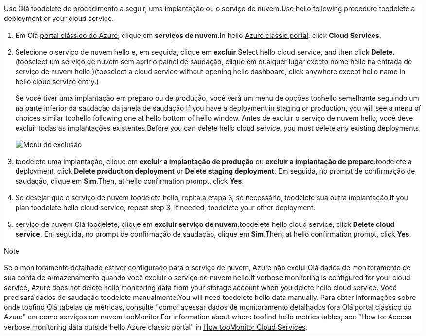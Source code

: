 <span data-ttu-id="c8240-193">Use Olá toodelete do procedimento a seguir, uma implantação ou o serviço de nuvem.</span><span class="sxs-lookup"><span data-stu-id="c8240-193">Use hello following procedure toodelete a deployment or your cloud service.</span></span>

1. <span data-ttu-id="c8240-194">Em Olá [portal clássico do Azure](http://manage.windowsazure.com/), clique em **serviços de nuvem**.</span><span class="sxs-lookup"><span data-stu-id="c8240-194">In hello [Azure classic portal](http://manage.windowsazure.com/), click **Cloud Services**.</span></span>
2. <span data-ttu-id="c8240-195">Selecione o serviço de nuvem hello e, em seguida, clique em **excluir**.</span><span class="sxs-lookup"><span data-stu-id="c8240-195">Select hello cloud service, and then click **Delete**.</span></span> <span data-ttu-id="c8240-196">(tooselect um serviço de nuvem sem abrir o painel de saudação, clique em qualquer lugar exceto nome hello na entrada de serviço de nuvem hello.)</span><span class="sxs-lookup"><span data-stu-id="c8240-196">(tooselect a cloud service without opening hello dashboard, click anywhere except hello name in hello cloud service entry.)</span></span>

    <span data-ttu-id="c8240-197">Se você tiver uma implantação em preparo ou de produção, você verá um menu de opções toohello semelhante seguindo um na parte inferior da saudação da janela de saudação.</span><span class="sxs-lookup"><span data-stu-id="c8240-197">If you have a deployment in staging or production, you will see a menu of choices similar toohello following one at hello bottom of hello window.</span></span> <span data-ttu-id="c8240-198">Antes de excluir o serviço de nuvem hello, você deve excluir todas as implantações existentes.</span><span class="sxs-lookup"><span data-stu-id="c8240-198">Before you can delete hello cloud service, you must delete any existing deployments.</span></span>

    ![Menu de exclusão](./media/cloud-services-how-to-manage/CloudServices_DeleteMenu.png)

3. <span data-ttu-id="c8240-200">toodelete uma implantação, clique em **excluir a implantação de produção** ou **excluir a implantação de preparo**.</span><span class="sxs-lookup"><span data-stu-id="c8240-200">toodelete a deployment, click **Delete production deployment** or **Delete staging deployment**.</span></span> <span data-ttu-id="c8240-201">Em seguida, no prompt de confirmação de saudação, clique em **Sim**.</span><span class="sxs-lookup"><span data-stu-id="c8240-201">Then, at hello confirmation prompt, click **Yes**.</span></span>
4. <span data-ttu-id="c8240-202">Se desejar que o serviço de nuvem toodelete hello, repita a etapa 3, se necessário, toodelete sua outra implantação.</span><span class="sxs-lookup"><span data-stu-id="c8240-202">If you plan toodelete hello cloud service, repeat step 3, if needed, toodelete your other deployment.</span></span>
5. <span data-ttu-id="c8240-203">serviço de nuvem Olá toodelete, clique em **excluir serviço de nuvem**.</span><span class="sxs-lookup"><span data-stu-id="c8240-203">toodelete hello cloud service, click **Delete cloud service**.</span></span> <span data-ttu-id="c8240-204">Em seguida, no prompt de confirmação de saudação, clique em **Sim**.</span><span class="sxs-lookup"><span data-stu-id="c8240-204">Then, at hello confirmation prompt, click **Yes**.</span></span>

> [!NOTE]
> <span data-ttu-id="c8240-205">Se o monitoramento detalhado estiver configurado para o serviço de nuvem, Azure não exclui Olá dados de monitoramento de sua conta de armazenamento quando você excluir o serviço de nuvem hello.</span><span class="sxs-lookup"><span data-stu-id="c8240-205">If verbose monitoring is configured for your cloud service, Azure does not delete hello monitoring data from your storage account when you delete hello cloud service.</span></span> <span data-ttu-id="c8240-206">Você precisará dados de saudação toodelete manualmente.</span><span class="sxs-lookup"><span data-stu-id="c8240-206">You will need toodelete hello data manually.</span></span> <span data-ttu-id="c8240-207">Para obter informações sobre onde toofind Olá tabelas de métricas, consulte "como: acessar dados de monitoramento detalhados fora Olá portal clássico do Azure" em [como serviços em nuvem tooMonitor](cloud-services-how-to-monitor.md).</span><span class="sxs-lookup"><span data-stu-id="c8240-207">For information about where toofind hello metrics tables, see "How to: Access verbose monitoring data outside hello Azure classic portal" in [How tooMonitor Cloud Services](cloud-services-how-to-monitor.md).</span></span>
>
>
